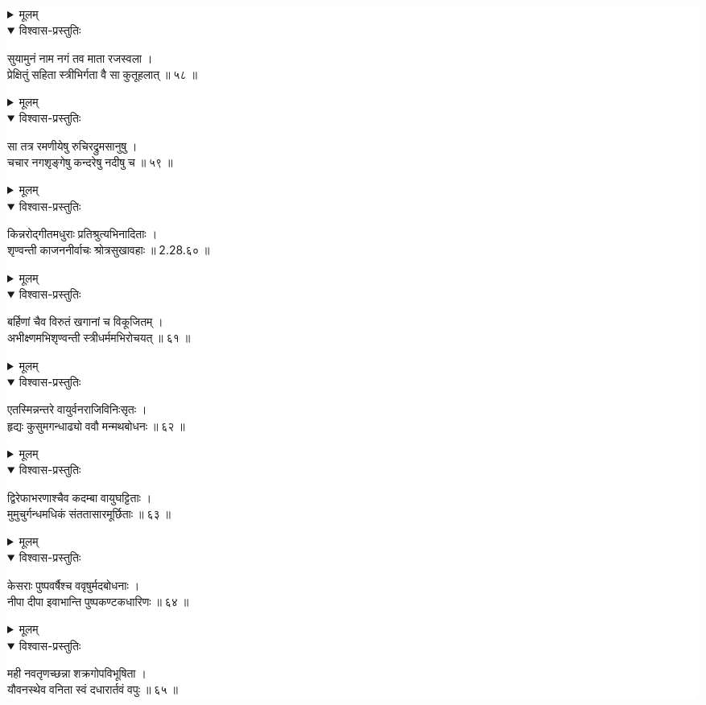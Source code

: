 <details><summary>मूलम्</summary></details>

<details open><summary>विश्वास-प्रस्तुतिः</summary>

सुयामुनं नाम नगं तव माता रजस्वला ।  
प्रेक्षितुं सहिता स्त्रीभिर्गता वै सा कुतूहलात् ॥ ५८ ॥
</details>

<details><summary>मूलम्</summary></details>

<details open><summary>विश्वास-प्रस्तुतिः</summary>

सा तत्र रमणीयेषु रुचिरद्रुमसानुषु ।  
चचार नगशृङ्गेषु कन्दरेषु नदीषु च ॥ ५९ ॥
</details>

<details><summary>मूलम्</summary></details>

<details open><summary>विश्वास-प्रस्तुतिः</summary>

किन्नरोद्गीतमधुराः प्रतिश्रुत्यभिनादिताः ।  
शृण्वन्ती काजननीर्वाचः श्रोत्रसुखावहाः ॥ 2.28.६० ॥
</details>

<details><summary>मूलम्</summary></details>

<details open><summary>विश्वास-प्रस्तुतिः</summary>

बर्हिणां चैव विरुतं खगानां च विकूजितम् ।  
अभीक्ष्णमभिशृण्वन्ती स्त्रीधर्ममभिरोचयत् ॥ ६१ ॥
</details>

<details><summary>मूलम्</summary></details>

<details open><summary>विश्वास-प्रस्तुतिः</summary>

एतस्मिन्नन्तरे वायुर्वनराजिविनिःसृतः ।  
हृद्यः कुसुमगन्धाढ्यो ववौ मन्मथबोधनः ॥ ६२ ॥
</details>

<details><summary>मूलम्</summary></details>

<details open><summary>विश्वास-प्रस्तुतिः</summary>

द्विरेफाभरणाश्चैव कदम्बा वायुघट्टिताः ।  
मुमुचुर्गन्धमधिकं संततासारमूर्छिताः ॥ ६३ ॥
</details>

<details><summary>मूलम्</summary></details>

<details open><summary>विश्वास-प्रस्तुतिः</summary>

केसराः पुष्पवर्षैश्च ववृषुर्मदबोधनाः ।  
नीपा दीपा इवाभान्ति पुष्पकण्टकधारिणः ॥ ६४ ॥
</details>

<details><summary>मूलम्</summary></details>

<details open><summary>विश्वास-प्रस्तुतिः</summary>

मही नवतृणच्छन्ना शक्रगोपविभूषिता ।  
यौवनस्थेव वनिता स्वं दधारार्तवं वपुः ॥ ६५ ॥
</details>
